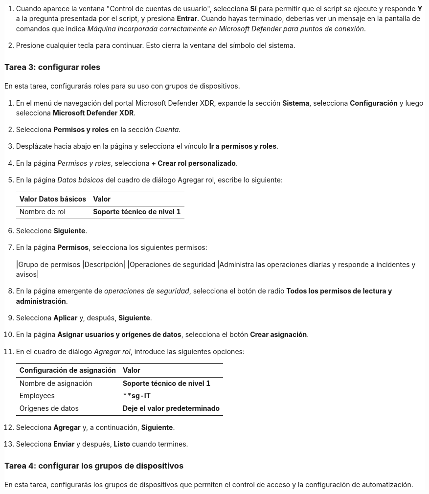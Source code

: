 1. Cuando aparece la ventana "Control de cuentas de usuario", selecciona **Sí** para permitir que el script se ejecute y responde **Y** a la pregunta presentada por el script, y presiona **Entrar**. Cuando hayas terminado, deberías ver un mensaje en la pantalla de comandos que indica *Máquina incorporada correctamente en Microsoft Defender para puntos de conexión*.

1. Presione cualquier tecla para continuar. Esto cierra la ventana del símbolo del sistema.

### Tarea 3: configurar roles

En esta tarea, configurarás roles para su uso con grupos de dispositivos.

1. En el menú de navegación del portal Microsoft Defender XDR, expande la sección **Sistema**, selecciona **Configuración** y luego selecciona **Microsoft Defender XDR**.

1. Selecciona **Permisos y roles** en la sección *Cuenta*.

1. Desplázate hacia abajo en la página y selecciona el vínculo **Ir a permisos y roles**.

1. En la página *Permisos y roles*, selecciona **+ Crear rol personalizado**.

1. En la página *Datos básicos* del cuadro de diálogo Agregar rol, escribe lo siguiente:

    |Valor Datos básicos|Valor|
    |---|---|
    |Nombre de rol|**Soporte técnico de nivel 1**|

1. Seleccione **Siguiente**.

1. En la página **Permisos**, selecciona los siguientes permisos:

    |Grupo de permisos |Descripción|  |Operaciones de seguridad |Administra las operaciones diarias y responde a incidentes y avisos|

1. En la página emergente de *operaciones de seguridad*, selecciona el botón de radio **Todos los permisos de lectura y administración**.

1. Selecciona **Aplicar** y, después, **Siguiente**.

1. En la página **Asignar usuarios y orígenes de datos**, selecciona el botón **Crear asignación**.

1. En el cuadro de diálogo *Agregar rol*, introduce las siguientes opciones:

    |Configuración de asignación|Valor|
    |---|---|
    |Nombre de asignación|**Soporte técnico de nivel 1**|
    |Employees|****sg-IT**|
    |Orígenes de datos|**Deje el valor predeterminado**|

1. Selecciona **Agregar** y, a continuación, **Siguiente**.

1. Selecciona **Enviar** y después, **Listo** cuando termines.

### Tarea 4: configurar los grupos de dispositivos

En esta tarea, configurarás los grupos de dispositivos que permiten el control de acceso y la configuración de automatización.
